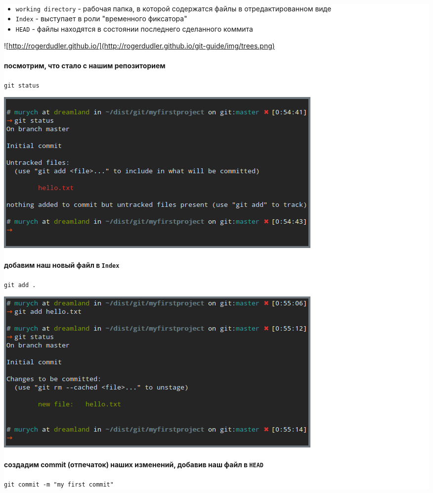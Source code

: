 - `working directory` - рабочая папка, в которой содержатся файлы в отредактированном виде
- `Index` - выступает в роли "временного фиксатора"
- `HEAD` - файлы находятся в состоянии последнего сделанного коммита

![http://rogerdudler.github.io/](http://rogerdudler.github.io/git-guide/img/trees.png)

#### посмотрим, что стало с нашим репозиторием

`git status`

![](pics/4.png)

#### добавим наш новый файл в `Index`

`git add .`

![](pics/5.png)

#### создадим __commit__ (отпечаток) наших изменений, добавив наш файл в `HEAD`

`git commit -m "my first commit"`
